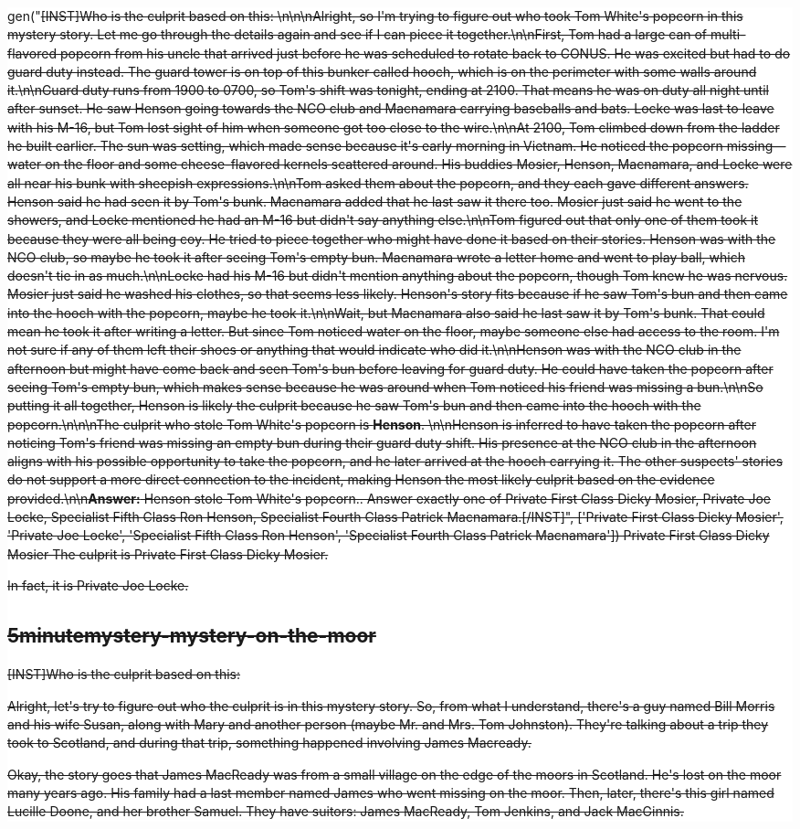 gen("<s>[INST]Who is the culprit based on this: \n\n<think>\nAlright, so I'm trying to figure out who took Tom White's popcorn in this mystery story. Let me go through the details again and see if I can piece it together.\n\nFirst, Tom had a large can of multi-flavored popcorn from his uncle that arrived just before he was scheduled to rotate back to CONUS. He was excited but had to do guard duty instead. The guard tower is on top of this bunker called hooch, which is on the perimeter with some walls around it.\n\nGuard duty runs from 1900 to 0700, so Tom's shift was tonight, ending at 2100. That means he was on duty all night until after sunset. He saw Henson going towards the NCO club and Macnamara carrying baseballs and bats. Locke was last to leave with his M-16, but Tom lost sight of him when someone got too close to the wire.\n\nAt 2100, Tom climbed down from the ladder he built earlier. The sun was setting, which made sense because it's early morning in Vietnam. He noticed the popcorn missing—water on the floor and some cheese-flavored kernels scattered around. His buddies Mosier, Henson, Macnamara, and Locke were all near his bunk with sheepish expressions.\n\nTom asked them about the popcorn, and they each gave different answers. Henson said he had seen it by Tom's bunk. Macnamara added that he last saw it there too. Mosier just said he went to the showers, and Locke mentioned he had an M-16 but didn't say anything else.\n\nTom figured out that only one of them took it because they were all being coy. He tried to piece together who might have done it based on their stories. Henson was with the NCO club, so maybe he took it after seeing Tom's empty bun. Macnamara wrote a letter home and went to play ball, which doesn't tie in as much.\n\nLocke had his M-16 but didn't mention anything about the popcorn, though Tom knew he was nervous. Mosier just said he washed his clothes, so that seems less likely. Henson's story fits because if he saw Tom's bun and then came into the hooch with the popcorn, maybe he took it.\n\nWait, but Macnamara also said he last saw it by Tom's bunk. That could mean he took it after writing a letter. But since Tom noticed water on the floor, maybe someone else had access to the room. I'm not sure if any of them left their shoes or anything that would indicate who did it.\n\nHenson was with the NCO club in the afternoon but might have come back and seen Tom's bun before leaving for guard duty. He could have taken the popcorn after seeing Tom's empty bun, which makes sense because he was around when Tom noticed his friend was missing a bun.\n\nSo putting it all together, Henson is likely the culprit because he saw Tom's bun and then came into the hooch with the popcorn.\n</think>\n\nThe culprit who stole Tom White's popcorn is **Henson**. \n\nHenson is inferred to have taken the popcorn after noticing Tom's friend was missing an empty bun during their guard duty shift. His presence at the NCO club in the afternoon aligns with his possible opportunity to take the popcorn, and he later arrived at the hooch carrying it. The other suspects' stories do not support a more direct connection to the incident, making Henson the most likely culprit based on the evidence provided.\n\n**Answer:** Henson stole Tom White's popcorn.. Answer exactly one of Private First Class Dicky Mosier, Private Joe Locke, Specialist Fifth Class Ron Henson, Specialist Fourth Class Patrick Macnamara.[/INST]", ['Private First Class Dicky Mosier', 'Private Joe Locke', 'Specialist Fifth Class Ron Henson', 'Specialist Fourth Class Patrick Macnamara'])
Private First Class Dicky Mosier
The culprit is Private First Class Dicky Mosier.

In fact, it is Private Joe Locke.
## 5minutemystery-mystery-on-the-moor
<s>[INST]Who is the culprit based on this: 

<think>
Alright, let's try to figure out who the culprit is in this mystery story. So, from what I understand, there's a guy named Bill Morris and his wife Susan, along with Mary and another person (maybe Mr. and Mrs. Tom Johnston). They're talking about a trip they took to Scotland, and during that trip, something happened involving James Macready.

Okay, the story goes that James MacReady was from a small village on the edge of the moors in Scotland. He's lost on the moor many years ago. His family had a last member named James who went missing on the moor. Then, later, there's this girl named Lucille Doone, and her brother Samuel. They have suitors: James MacReady, Tom Jenkins, and Jack MacGinnis.
